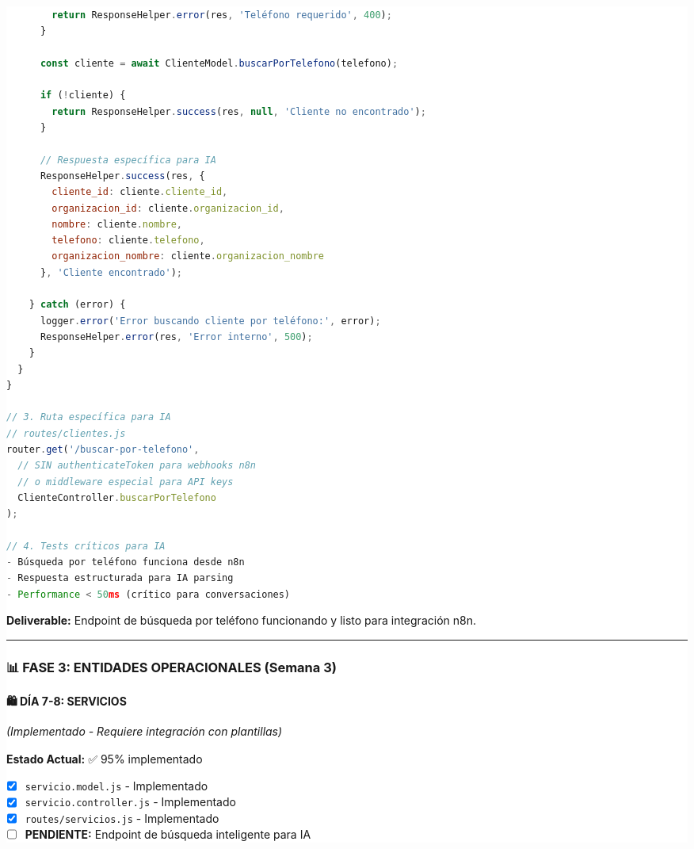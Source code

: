 ```javascript
        return ResponseHelper.error(res, 'Teléfono requerido', 400);
      }

      const cliente = await ClienteModel.buscarPorTelefono(telefono);

      if (!cliente) {
        return ResponseHelper.success(res, null, 'Cliente no encontrado');
      }

      // Respuesta específica para IA
      ResponseHelper.success(res, {
        cliente_id: cliente.cliente_id,
        organizacion_id: cliente.organizacion_id,
        nombre: cliente.nombre,
        telefono: cliente.telefono,
        organizacion_nombre: cliente.organizacion_nombre
      }, 'Cliente encontrado');

    } catch (error) {
      logger.error('Error buscando cliente por teléfono:', error);
      ResponseHelper.error(res, 'Error interno', 500);
    }
  }
}

// 3. Ruta específica para IA
// routes/clientes.js
router.get('/buscar-por-telefono',
  // SIN authenticateToken para webhooks n8n
  // o middleware especial para API keys
  ClienteController.buscarPorTelefono
);

// 4. Tests críticos para IA
- Búsqueda por teléfono funciona desde n8n
- Respuesta estructurada para IA parsing
- Performance < 50ms (crítico para conversaciones)
```

**Deliverable:** Endpoint de búsqueda por teléfono funcionando y listo para integración n8n.

---

### **📊 FASE 3: ENTIDADES OPERACIONALES (Semana 3)**

#### **🛍️ DÍA 7-8: SERVICIOS**
*(Implementado - Requiere integración con plantillas)*

**Estado Actual:** ✅ 95% implementado
- [x] `servicio.model.js` - Implementado
- [x] `servicio.controller.js` - Implementado
- [x] `routes/servicios.js` - Implementado
- [ ] **PENDIENTE:** Endpoint de búsqueda inteligente para IA
